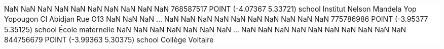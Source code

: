 <td>NaN</td>
<td>NaN</td>
<td>NaN</td>
<td>NaN</td>
<td>NaN</td>
<td>NaN</td>
<td>NaN</td>
<td>NaN</td>
<td>NaN</td>
<td>NaN</td>
</tr>
<tr>
<td data-quarto-table-cell-role="th">768587517</td>
<td>POINT (-4.07367 5.33721)</td>
<td>school</td>
<td>Institut Nelson Mandela Yop</td>
<td>Yopougon</td>
<td>CI</td>
<td>Abidjan</td>
<td>Rue O13</td>
<td>NaN</td>
<td>NaN</td>
<td>NaN</td>
<td>...</td>
<td>NaN</td>
<td>NaN</td>
<td>NaN</td>
<td>NaN</td>
<td>NaN</td>
<td>NaN</td>
<td>NaN</td>
<td>NaN</td>
<td>NaN</td>
<td>NaN</td>
</tr>
<tr>
<td data-quarto-table-cell-role="th">775786986</td>
<td>POINT (-3.95377 5.35125)</td>
<td>school</td>
<td>École maternelle</td>
<td>NaN</td>
<td>NaN</td>
<td>NaN</td>
<td>NaN</td>
<td>NaN</td>
<td>NaN</td>
<td>NaN</td>
<td>...</td>
<td>NaN</td>
<td>NaN</td>
<td>NaN</td>
<td>NaN</td>
<td>NaN</td>
<td>NaN</td>
<td>NaN</td>
<td>NaN</td>
<td>NaN</td>
<td>NaN</td>
</tr>
<tr>
<td data-quarto-table-cell-role="th">844756679</td>
<td>POINT (-3.99363 5.30375)</td>
<td>school</td>
<td>Collège Voltaire</td>